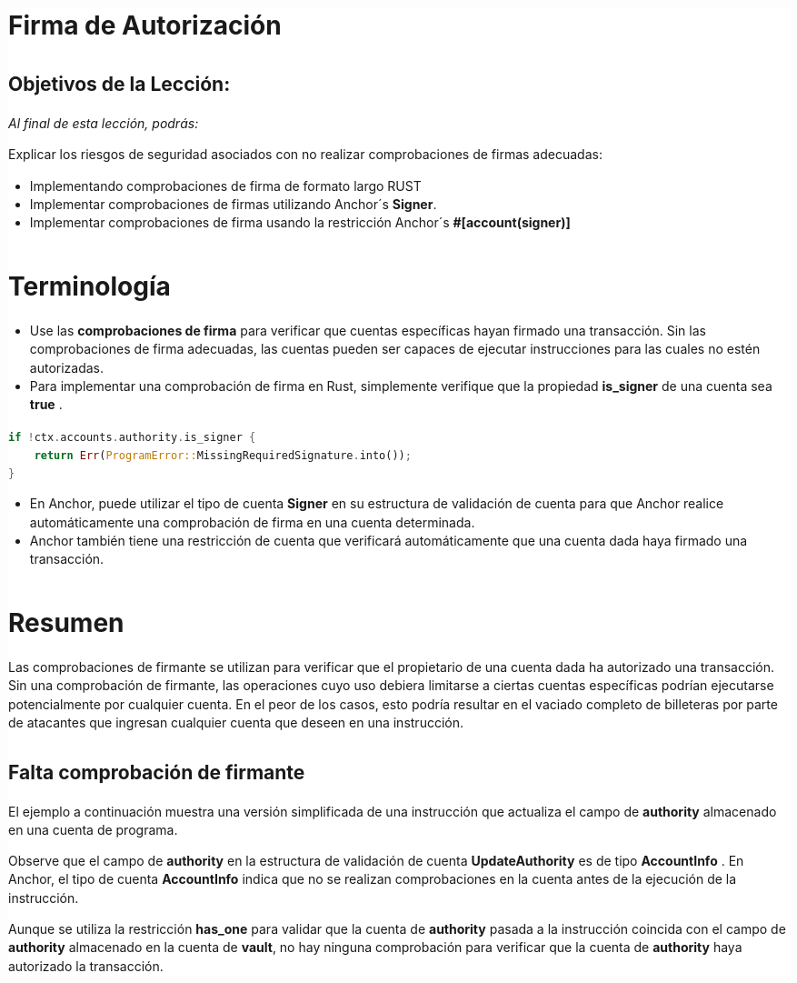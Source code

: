 # Firma de Autorización

## Objetivos de la Lección:

_Al final de esta lección, podrás:_

Explicar los riesgos de seguridad asociados con no realizar comprobaciones de firmas adecuadas:

- Implementando comprobaciones de firma de formato largo RUST
- Implementar comprobaciones de firmas utilizando Anchor´s **Signer**.
- Implementar comprobaciones de firma usando la restricción Anchor´s **#[account(signer)]**

# Terminología

- Use las **comprobaciones de firma** para verificar que cuentas específicas hayan firmado una transacción. Sin las comprobaciones de firma adecuadas, las cuentas pueden ser capaces de ejecutar instrucciones para las cuales no estén autorizadas.
- Para implementar una comprobación de firma en Rust, simplemente verifique que la propiedad **is_signer** de una cuenta sea **true** .

```Rust
if !ctx.accounts.authority.is_signer {
	return Err(ProgramError::MissingRequiredSignature.into());
}
```

- En Anchor, puede utilizar el tipo de cuenta **Signer** en su estructura de validación de cuenta para que Anchor realice automáticamente una comprobación de firma en una cuenta determinada.
- Anchor también tiene una restricción de cuenta que verificará automáticamente que una cuenta dada haya firmado una transacción.

# Resumen

Las comprobaciones de firmante se utilizan para verificar que el propietario de una cuenta dada ha autorizado una transacción. Sin una comprobación de firmante, las operaciones cuyo uso debiera limitarse a ciertas cuentas específicas podrían ejecutarse potencialmente por cualquier cuenta. En el peor de los casos, esto podría resultar en el vaciado completo de billeteras por parte de atacantes que ingresan cualquier cuenta que deseen en una instrucción.

## Falta comprobación de firmante

El ejemplo a continuación muestra una versión simplificada de una instrucción que actualiza el campo de **authority** almacenado en una cuenta de programa.

Observe que el campo de **authority** en la estructura de validación de cuenta **UpdateAuthority** es de tipo **AccountInfo** . En Anchor, el tipo de cuenta **AccountInfo** indica que no se realizan comprobaciones en la cuenta antes de la ejecución de la instrucción.

Aunque se utiliza la restricción **has_one** para validar que la cuenta de **authority** pasada a la instrucción coincida con el campo de **authority** almacenado en la cuenta de **vault**, no hay ninguna comprobación para verificar que la cuenta de **authority** haya autorizado la transacción.
